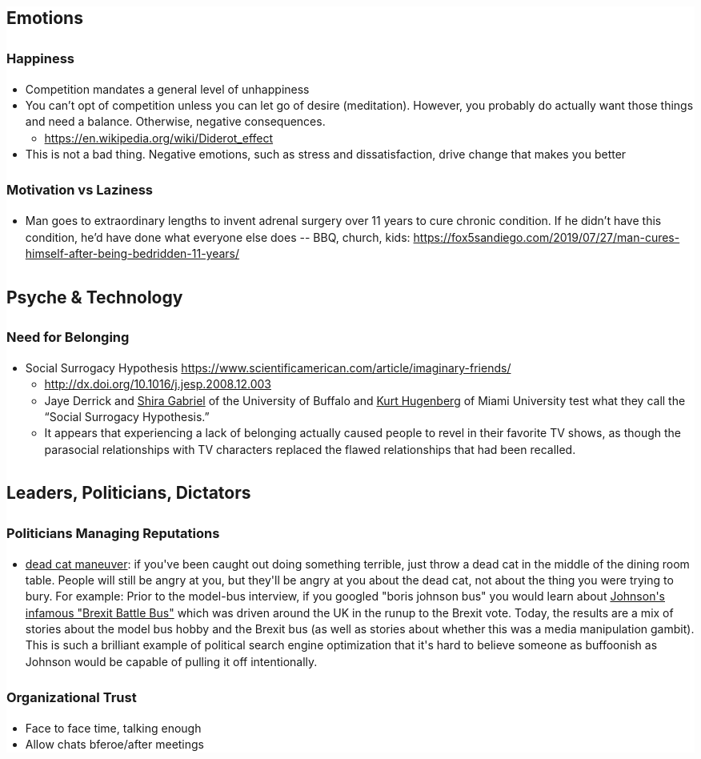 ## Emotions

### Happiness

*   Competition mandates a general level of unhappiness
*   You can’t opt of competition unless you can let go of desire (meditation). However, you probably do actually want those things and need a balance. Otherwise, negative consequences.
    *   https://en.wikipedia.org/wiki/Diderot_effect
*   This is not a bad thing. Negative emotions, such as stress and dissatisfaction, drive change that makes you better

### Motivation vs Laziness

*   Man goes to extraordinary lengths to invent adrenal surgery over 11 years to cure chronic condition. If he didn’t have this condition, he’d have done what everyone else does -- BBQ, church, kids: https://fox5sandiego.com/2019/07/27/man-cures-himself-after-being-bedridden-11-years/

## Psyche & Technology

### Need for Belonging

*   Social Surrogacy Hypothesis https://www.scientificamerican.com/article/imaginary-friends/
    *   http://dx.doi.org/10.1016/j.jesp.2008.12.003
    *   Jaye Derrick and [Shira Gabriel](http://wings.buffalo.edu/psychology/people/faculty/gabriel.html) of the University of Buffalo and [Kurt Hugenberg](http://www.units.muohio.edu/psychology/people/hugenbk.html) of Miami University test what they call the “Social Surrogacy Hypothesis.”
    *   It appears that experiencing a lack of belonging actually caused people to revel in their favorite TV shows, as though the parasocial relationships with TV characters replaced the flawed relationships that had been recalled.

## Leaders, Politicians, Dictators

### Politicians Managing Reputations

*   [dead cat maneuver](https://twitter.com/AdamBienkov/status/1143585761842933760): if you've been caught out doing something terrible, just throw a dead cat in the middle of the dining room table. People will still be angry at you, but they'll be angry at you about the dead cat, not about the thing you were trying to bury. For example: Prior to the model-bus interview, if you googled "boris johnson bus" you would learn about [Johnson's infamous "Brexit Battle Bus"](https://boingboing.net/2017/07/05/referendumb.html) which was driven around the UK in the runup to the Brexit vote. Today, the results are a mix of stories about the model bus hobby and the Brexit bus (as well as stories about whether this was a media manipulation gambit). This is such a brilliant example of political search engine optimization that it's hard to believe someone as buffoonish as Johnson would be capable of pulling it off intentionally.

### Organizational Trust

*   Face to face time, talking enough
*   Allow chats bferoe/after meetings
